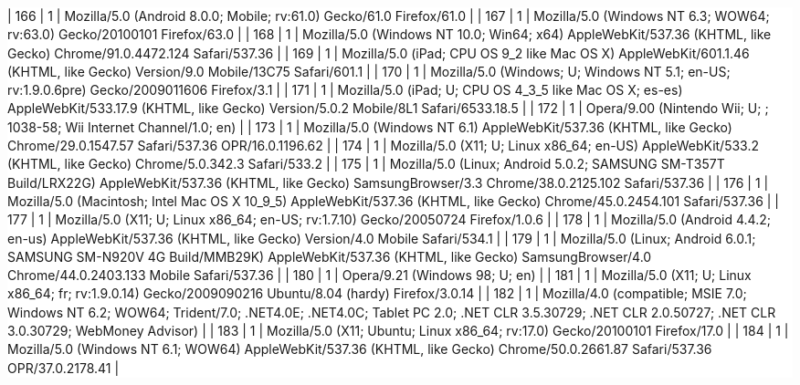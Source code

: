 | 166 |                     1 | Mozilla/5.0 (Android 8.0.0; Mobile; rv:61.0) Gecko/61.0 Firefox/61.0                                                                                                                                                                                                          |
| 167 |                     1 | Mozilla/5.0 (Windows NT 6.3; WOW64; rv:63.0) Gecko/20100101 Firefox/63.0                                                                                                                                                                                                      |
| 168 |                     1 | Mozilla/5.0 (Windows NT 10.0; Win64; x64) AppleWebKit/537.36 (KHTML, like Gecko) Chrome/91.0.4472.124 Safari/537.36                                                                                                                                                           |
| 169 |                     1 | Mozilla/5.0 (iPad; CPU OS 9_2 like Mac OS X) AppleWebKit/601.1.46 (KHTML, like Gecko) Version/9.0 Mobile/13C75 Safari/601.1                                                                                                                                                   |
| 170 |                     1 | Mozilla/5.0 (Windows; U; Windows NT 5.1; en-US; rv:1.9.0.6pre) Gecko/2009011606 Firefox/3.1                                                                                                                                                                                   |
| 171 |                     1 | Mozilla/5.0 (iPad; U; CPU OS 4_3_5 like Mac OS X; es-es) AppleWebKit/533.17.9 (KHTML, like Gecko) Version/5.0.2 Mobile/8L1 Safari/6533.18.5                                                                                                                                   |
| 172 |                     1 | Opera/9.00 (Nintendo Wii; U; ; 1038-58; Wii Internet Channel/1.0; en)                                                                                                                                                                                                         |
| 173 |                     1 | Mozilla/5.0 (Windows NT 6.1) AppleWebKit/537.36 (KHTML, like Gecko) Chrome/29.0.1547.57 Safari/537.36 OPR/16.0.1196.62                                                                                                                                                        |
| 174 |                     1 | Mozilla/5.0 (X11; U; Linux x86_64; en-US) AppleWebKit/533.2 (KHTML, like Gecko) Chrome/5.0.342.3 Safari/533.2                                                                                                                                                                 |
| 175 |                     1 | Mozilla/5.0 (Linux; Android 5.0.2; SAMSUNG SM-T357T Build/LRX22G) AppleWebKit/537.36 (KHTML, like Gecko) SamsungBrowser/3.3 Chrome/38.0.2125.102 Safari/537.36                                                                                                                |
| 176 |                     1 | Mozilla/5.0 (Macintosh; Intel Mac OS X 10_9_5) AppleWebKit/537.36 (KHTML, like Gecko) Chrome/45.0.2454.101 Safari/537.36                                                                                                                                                      |
| 177 |                     1 | Mozilla/5.0 (X11; U; Linux x86_64; en-US; rv:1.7.10) Gecko/20050724 Firefox/1.0.6                                                                                                                                                                                             |
| 178 |                     1 | Mozilla/5.0 (Android 4.4.2; en-us) AppleWebKit/537.36 (KHTML, like Gecko) Version/4.0 Mobile Safari/534.1                                                                                                                                                                     |
| 179 |                     1 | Mozilla/5.0 (Linux; Android 6.0.1; SAMSUNG SM-N920V 4G Build/MMB29K) AppleWebKit/537.36 (KHTML, like Gecko) SamsungBrowser/4.0 Chrome/44.0.2403.133 Mobile Safari/537.36                                                                                                      |
| 180 |                     1 | Opera/9.21 (Windows 98; U; en)                                                                                                                                                                                                                                                |
| 181 |                     1 | Mozilla/5.0 (X11; U; Linux x86_64; fr; rv:1.9.0.14) Gecko/2009090216 Ubuntu/8.04 (hardy) Firefox/3.0.14                                                                                                                                                                       |
| 182 |                     1 | Mozilla/4.0 (compatible; MSIE 7.0; Windows NT 6.2; WOW64; Trident/7.0; .NET4.0E; .NET4.0C; Tablet PC 2.0; .NET CLR 3.5.30729; .NET CLR 2.0.50727; .NET CLR 3.0.30729; WebMoney Advisor)                                                                                       |
| 183 |                     1 | Mozilla/5.0 (X11; Ubuntu; Linux x86_64; rv:17.0) Gecko/20100101 Firefox/17.0                                                                                                                                                                                                  |
| 184 |                     1 | Mozilla/5.0 (Windows NT 6.1; WOW64) AppleWebKit/537.36 (KHTML, like Gecko) Chrome/50.0.2661.87 Safari/537.36 OPR/37.0.2178.41                                                                                                                                                 |